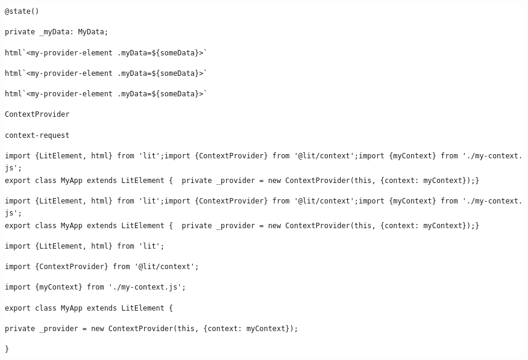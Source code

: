 ```
@state()
```

```
private _myData: MyData;
```

```
html`<my-provider-element .myData=${someData}>`
```

```
html`<my-provider-element .myData=${someData}>`
```

```
html`<my-provider-element .myData=${someData}>`
```

```
ContextProvider
```

```
context-request
```

```
import {LitElement, html} from 'lit';import {ContextProvider} from '@lit/context';import {myContext} from './my-context.js';
export class MyApp extends LitElement {  private _provider = new ContextProvider(this, {context: myContext});}
```

```
import {LitElement, html} from 'lit';import {ContextProvider} from '@lit/context';import {myContext} from './my-context.js';
export class MyApp extends LitElement {  private _provider = new ContextProvider(this, {context: myContext});}
```

```
import {LitElement, html} from 'lit';
```

```
import {ContextProvider} from '@lit/context';
```

```
import {myContext} from './my-context.js';
```

```
export class MyApp extends LitElement {
```

```
private _provider = new ContextProvider(this, {context: myContext});
```

```
}
```
